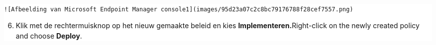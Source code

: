     ![Afbeelding van Microsoft Endpoint Manager console1](images/95d23a07c2c8bc79176788f28cef7557.png)
   

6.  <span data-ttu-id="06c33-247">Klik met de rechtermuisknop op het nieuw gemaakte beleid en kies **Implementeren.**</span><span class="sxs-lookup"><span data-stu-id="06c33-247">Right-click on the newly created policy and choose **Deploy**.</span></span>
    